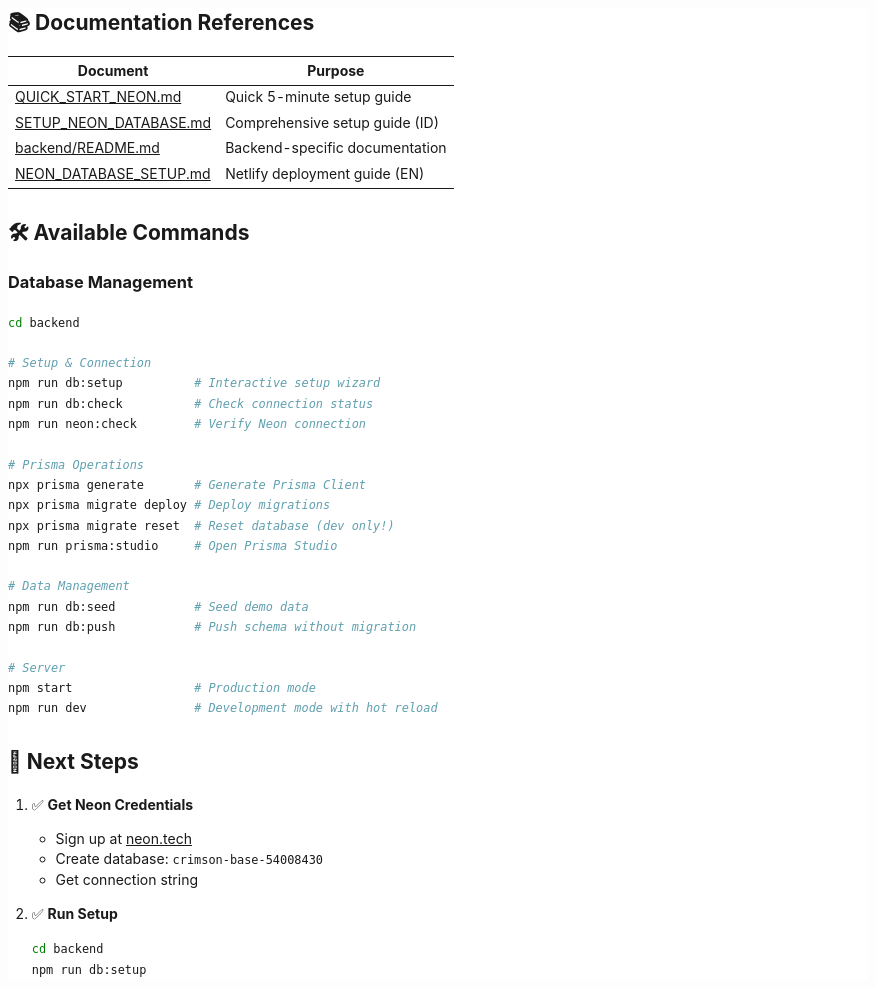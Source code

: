 ## 📚 Documentation References

| Document | Purpose |
|----------|---------|
| [QUICK_START_NEON.md](./QUICK_START_NEON.md) | Quick 5-minute setup guide |
| [SETUP_NEON_DATABASE.md](./SETUP_NEON_DATABASE.md) | Comprehensive setup guide (ID) |
| [backend/README.md](./backend/README.md) | Backend-specific documentation |
| [NEON_DATABASE_SETUP.md](./NEON_DATABASE_SETUP.md) | Netlify deployment guide (EN) |

## 🛠️ Available Commands

### Database Management

```bash
cd backend

# Setup & Connection
npm run db:setup          # Interactive setup wizard
npm run db:check          # Check connection status
npm run neon:check        # Verify Neon connection

# Prisma Operations
npx prisma generate       # Generate Prisma Client
npx prisma migrate deploy # Deploy migrations
npx prisma migrate reset  # Reset database (dev only!)
npm run prisma:studio     # Open Prisma Studio

# Data Management
npm run db:seed           # Seed demo data
npm run db:push           # Push schema without migration

# Server
npm start                 # Production mode
npm run dev               # Development mode with hot reload
```

## 🎯 Next Steps

1. ✅ **Get Neon Credentials**
   - Sign up at [neon.tech](https://neon.tech)
   - Create database: `crimson-base-54008430`
   - Get connection string

2. ✅ **Run Setup**
   ```bash
   cd backend
   npm run db:setup
   ```
